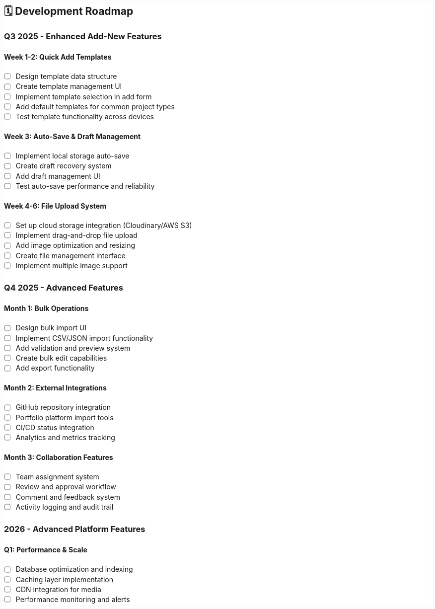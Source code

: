 
## 🗓️ **Development Roadmap**

### **Q3 2025 - Enhanced Add-New Features**

#### **Week 1-2: Quick Add Templates**
- [ ] Design template data structure
- [ ] Create template management UI
- [ ] Implement template selection in add form
- [ ] Add default templates for common project types
- [ ] Test template functionality across devices

#### **Week 3: Auto-Save & Draft Management**
- [ ] Implement local storage auto-save
- [ ] Create draft recovery system
- [ ] Add draft management UI
- [ ] Test auto-save performance and reliability

#### **Week 4-6: File Upload System**
- [ ] Set up cloud storage integration (Cloudinary/AWS S3)
- [ ] Implement drag-and-drop file upload
- [ ] Add image optimization and resizing
- [ ] Create file management interface
- [ ] Implement multiple image support

### **Q4 2025 - Advanced Features**

#### **Month 1: Bulk Operations**
- [ ] Design bulk import UI
- [ ] Implement CSV/JSON import functionality
- [ ] Add validation and preview system
- [ ] Create bulk edit capabilities
- [ ] Add export functionality

#### **Month 2: External Integrations**
- [ ] GitHub repository integration
- [ ] Portfolio platform import tools
- [ ] CI/CD status integration
- [ ] Analytics and metrics tracking

#### **Month 3: Collaboration Features**
- [ ] Team assignment system
- [ ] Review and approval workflow
- [ ] Comment and feedback system
- [ ] Activity logging and audit trail

### **2026 - Advanced Platform Features**

#### **Q1: Performance & Scale**
- [ ] Database optimization and indexing
- [ ] Caching layer implementation
- [ ] CDN integration for media
- [ ] Performance monitoring and alerts
